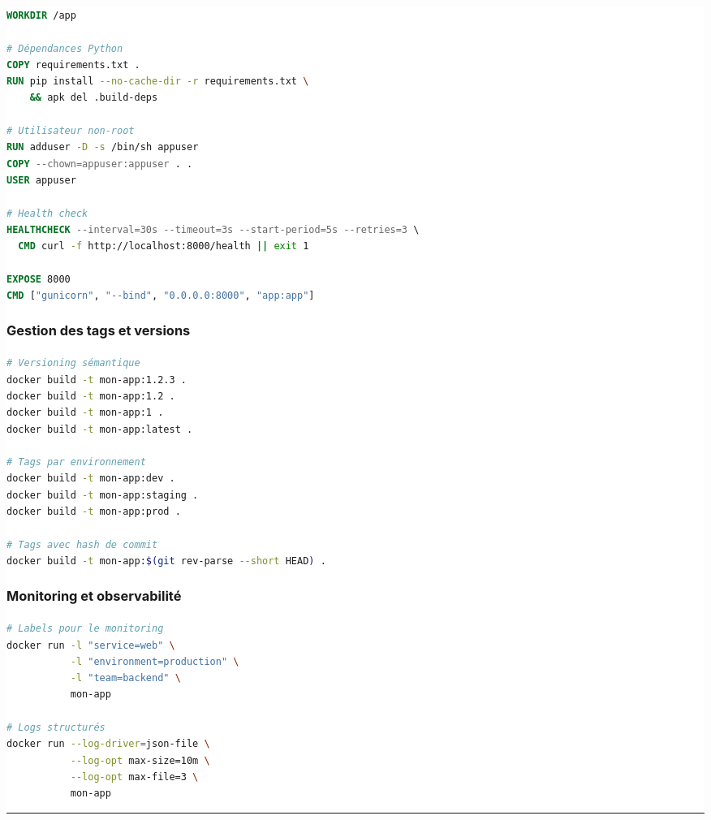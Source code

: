 ```dockerfile
WORKDIR /app

# Dépendances Python
COPY requirements.txt .
RUN pip install --no-cache-dir -r requirements.txt \
    && apk del .build-deps

# Utilisateur non-root
RUN adduser -D -s /bin/sh appuser
COPY --chown=appuser:appuser . .
USER appuser

# Health check
HEALTHCHECK --interval=30s --timeout=3s --start-period=5s --retries=3 \
  CMD curl -f http://localhost:8000/health || exit 1

EXPOSE 8000
CMD ["gunicorn", "--bind", "0.0.0.0:8000", "app:app"]
```

### Gestion des tags et versions

```bash
# Versioning sémantique
docker build -t mon-app:1.2.3 .
docker build -t mon-app:1.2 .
docker build -t mon-app:1 .
docker build -t mon-app:latest .

# Tags par environnement
docker build -t mon-app:dev .
docker build -t mon-app:staging .
docker build -t mon-app:prod .

# Tags avec hash de commit
docker build -t mon-app:$(git rev-parse --short HEAD) .
```

### Monitoring et observabilité

```bash
# Labels pour le monitoring
docker run -l "service=web" \
           -l "environment=production" \
           -l "team=backend" \
           mon-app

# Logs structurés
docker run --log-driver=json-file \
           --log-opt max-size=10m \
           --log-opt max-file=3 \
           mon-app
```

---